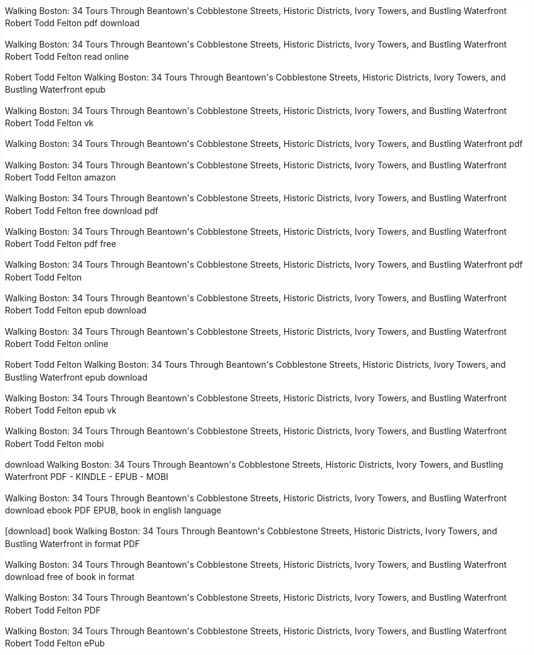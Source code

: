 Walking Boston: 34 Tours Through Beantown's Cobblestone Streets, Historic Districts, Ivory Towers, and Bustling Waterfront Robert Todd Felton pdf download

Walking Boston: 34 Tours Through Beantown's Cobblestone Streets, Historic Districts, Ivory Towers, and Bustling Waterfront Robert Todd Felton read online

Robert Todd Felton Walking Boston: 34 Tours Through Beantown's Cobblestone Streets, Historic Districts, Ivory Towers, and Bustling Waterfront epub

Walking Boston: 34 Tours Through Beantown's Cobblestone Streets, Historic Districts, Ivory Towers, and Bustling Waterfront Robert Todd Felton vk

Walking Boston: 34 Tours Through Beantown's Cobblestone Streets, Historic Districts, Ivory Towers, and Bustling Waterfront pdf

Walking Boston: 34 Tours Through Beantown's Cobblestone Streets, Historic Districts, Ivory Towers, and Bustling Waterfront Robert Todd Felton amazon

Walking Boston: 34 Tours Through Beantown's Cobblestone Streets, Historic Districts, Ivory Towers, and Bustling Waterfront Robert Todd Felton free download pdf

Walking Boston: 34 Tours Through Beantown's Cobblestone Streets, Historic Districts, Ivory Towers, and Bustling Waterfront Robert Todd Felton pdf free

Walking Boston: 34 Tours Through Beantown's Cobblestone Streets, Historic Districts, Ivory Towers, and Bustling Waterfront pdf Robert Todd Felton

Walking Boston: 34 Tours Through Beantown's Cobblestone Streets, Historic Districts, Ivory Towers, and Bustling Waterfront Robert Todd Felton epub download

Walking Boston: 34 Tours Through Beantown's Cobblestone Streets, Historic Districts, Ivory Towers, and Bustling Waterfront Robert Todd Felton online

Robert Todd Felton Walking Boston: 34 Tours Through Beantown's Cobblestone Streets, Historic Districts, Ivory Towers, and Bustling Waterfront epub download

Walking Boston: 34 Tours Through Beantown's Cobblestone Streets, Historic Districts, Ivory Towers, and Bustling Waterfront Robert Todd Felton epub vk

Walking Boston: 34 Tours Through Beantown's Cobblestone Streets, Historic Districts, Ivory Towers, and Bustling Waterfront Robert Todd Felton mobi

download Walking Boston: 34 Tours Through Beantown's Cobblestone Streets, Historic Districts, Ivory Towers, and Bustling Waterfront PDF - KINDLE - EPUB - MOBI

Walking Boston: 34 Tours Through Beantown's Cobblestone Streets, Historic Districts, Ivory Towers, and Bustling Waterfront download ebook PDF EPUB, book in english language

[download] book Walking Boston: 34 Tours Through Beantown's Cobblestone Streets, Historic Districts, Ivory Towers, and Bustling Waterfront in format PDF

Walking Boston: 34 Tours Through Beantown's Cobblestone Streets, Historic Districts, Ivory Towers, and Bustling Waterfront download free of book in format

Walking Boston: 34 Tours Through Beantown's Cobblestone Streets, Historic Districts, Ivory Towers, and Bustling Waterfront Robert Todd Felton PDF

Walking Boston: 34 Tours Through Beantown's Cobblestone Streets, Historic Districts, Ivory Towers, and Bustling Waterfront Robert Todd Felton ePub
